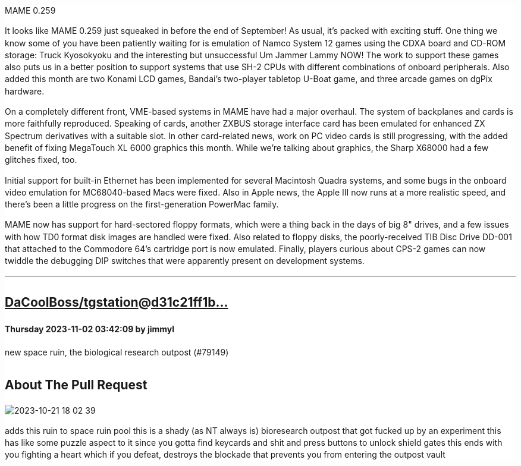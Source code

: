 MAME 0.259

It looks like MAME 0.259 just squeaked in before the end of September!
As usual, it’s packed with exciting stuff. One thing we know some
of you have been patiently waiting for is emulation of Namco System
12 games using the CDXA board and CD-ROM storage: Truck Kyosokyoku
and the interesting but unsuccessful Um Jammer Lammy NOW! The work
to support these games also puts us in a better position to support
systems that use SH-2 CPUs with different combinations of onboard
peripherals. Also added this month are two Konami LCD games, Bandai’s
two-player tabletop U-Boat game, and three arcade games on dgPix
hardware.

On a completely different front, VME-based systems in MAME have
had a major overhaul. The system of backplanes and cards is more
faithfully reproduced. Speaking of cards, another ZXBUS storage
interface card has been emulated for enhanced ZX Spectrum derivatives
with a suitable slot. In other card-related news, work on PC video
cards is still progressing, with the added benefit of fixing
MegaTouch XL 6000 graphics this month. While we’re talking about
graphics, the Sharp X68000 had a few glitches fixed, too.

Initial support for built-in Ethernet has been implemented for
several Macintosh Quadra systems, and some bugs in the onboard
video emulation for MC68040-based Macs were fixed. Also in Apple
news, the Apple III now runs at a more realistic speed, and there’s
been a little progress on the first-generation PowerMac family.

MAME now has support for hard-sectored floppy formats, which were
a thing back in the days of big 8" drives, and a few issues with
how TD0 format disk images are handled were fixed. Also related to
floppy disks, the poorly-received TIB Disc Drive DD-001 that attached
to the Commodore 64’s cartridge port is now emulated. Finally,
players curious about CPS-2 games can now twiddle the debugging
DIP switches that were apparently present on development systems.

---
## [DaCoolBoss/tgstation](https://github.com/DaCoolBoss/tgstation)@[d31c21ff1b...](https://github.com/DaCoolBoss/tgstation/commit/d31c21ff1b57ba7003f9bbdcf51171d3215a0774)
#### Thursday 2023-11-02 03:42:09 by jimmyl

new space ruin, the biological research outpost (#79149)

## About The Pull Request

![2023-10-21 18 02
39](https://github.com/tgstation/tgstation/assets/70376633/5829e939-3b04-465f-a186-095ceb360bba)

adds this ruin to space ruin pool
this is a shady (as NT always is) bioresearch outpost that got fucked up
by an experiment
this has like some puzzle aspect to it since you gotta find keycards and
shit and press buttons to unlock shield gates
this ends with you fighting a heart which if you defeat, destroys the
blockade that prevents you from entering the outpost vault
